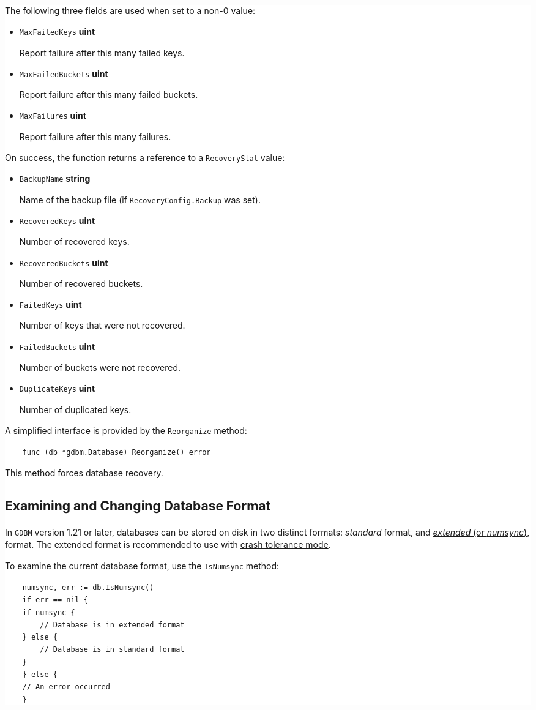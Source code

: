 The following three fields are used when set to a non-0 value:

* `MaxFailedKeys` __uint__

    Report failure after this many failed keys.

* `MaxFailedBuckets` __uint__

    Report failure after this many failed buckets.

* `MaxFailures` __uint__

    Report failure after this many failures.

On success, the function returns a reference to a `RecoveryStat` value:

* `BackupName` __string__

    Name of the backup file (if `RecoveryConfig.Backup` was set).

* `RecoveredKeys` __uint__

    Number of recovered keys.

* `RecoveredBuckets` __uint__

    Number of recovered buckets.

* `FailedKeys` __uint__

    Number of keys that were not recovered.

* `FailedBuckets` __uint__

    Number of buckets were not recovered.

* `DuplicateKeys` __uint__

    Number of duplicated keys.

A simplified interface is provided by the `Reorganize` method:

```golang
    func (db *gdbm.Database) Reorganize() error
```

This method forces database recovery.

## Examining and Changing Database Format

In `GDBM` version 1.21 or later, databases can be stored on disk in two
distinct formats: _standard_ format, and [_extended_ (or _numsync_)](https://www.gnu.org.ua/software/gdbm/manual/Numsync.html),	format.
The extended format is recommended to use with [crash tolerance mode](#user-content-crash-tolerance).

To examine the current database format, use the `IsNumsync` method:

```golang
    numsync, err := db.IsNumsync()
    if err == nil {
	if numsync {
	    // Database is in extended format
	} else {
	    // Database is in standard format
	}
    } else {
	// An error occurred
    }
```
